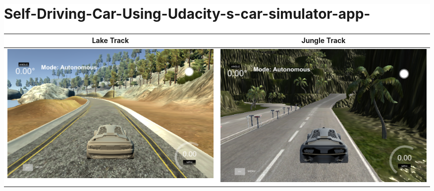 # Self-Driving-Car-Using-Udacity-s-car-simulator-app-



|Lake Track|Jungle Track|
|:--------:|:------------:|
|[![Lake Track](images/lake_track.png)](https://youtu.be/hTPADovdyfA)|[![Jungle Track](images/jungle_track.png)](https://youtu.be/mZOc-zrbnR8)|